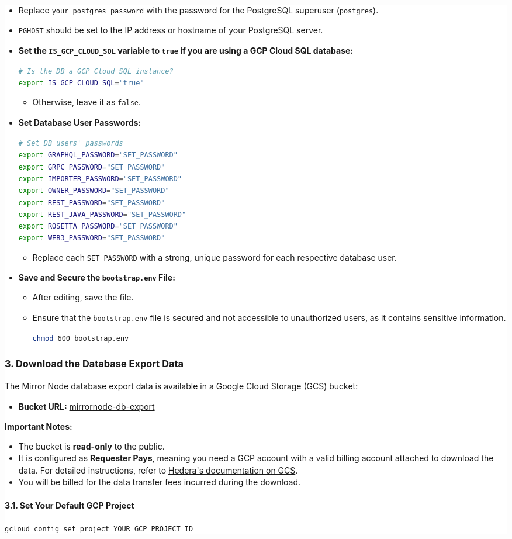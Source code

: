   - Replace `your_postgres_password` with the password for the PostgreSQL superuser (`postgres`).
  - `PGHOST` should be set to the IP address or hostname of your PostgreSQL server.

- **Set the `IS_GCP_CLOUD_SQL` variable to `true` if you are using a GCP Cloud SQL database:**

  ```bash
  # Is the DB a GCP Cloud SQL instance?
  export IS_GCP_CLOUD_SQL="true"
  ```

  - Otherwise, leave it as `false`.

- **Set Database User Passwords:**

  ```bash
  # Set DB users' passwords
  export GRAPHQL_PASSWORD="SET_PASSWORD"
  export GRPC_PASSWORD="SET_PASSWORD"
  export IMPORTER_PASSWORD="SET_PASSWORD"
  export OWNER_PASSWORD="SET_PASSWORD"
  export REST_PASSWORD="SET_PASSWORD"
  export REST_JAVA_PASSWORD="SET_PASSWORD"
  export ROSETTA_PASSWORD="SET_PASSWORD"
  export WEB3_PASSWORD="SET_PASSWORD"
  ```

  - Replace each `SET_PASSWORD` with a strong, unique password for each respective database user.

- **Save and Secure the `bootstrap.env` File:**

  - After editing, save the file.
  - Ensure that the `bootstrap.env` file is secured and not accessible to unauthorized users, as it contains sensitive information.

    ```bash
    chmod 600 bootstrap.env
    ```

### 3. Download the Database Export Data

The Mirror Node database export data is available in a Google Cloud Storage (GCS) bucket:

- **Bucket URL:** [mirrornode-db-export](https://console.cloud.google.com/storage/browser/mirrornode-db-export)

**Important Notes:**

- The bucket is **read-only** to the public.
- It is configured as **Requester Pays**, meaning you need a GCP account with a valid billing account attached to download the data. For detailed instructions, refer to [Hedera's documentation on GCS](https://docs.hedera.com/hedera/core-concepts/mirror-nodes/run-your-own-beta-mirror-node/run-your-own-mirror-node-gcs#id-1.-obtain-google-cloud-platform-requester-pay-information).
- You will be billed for the data transfer fees incurred during the download.

#### 3.1. Set Your Default GCP Project

```bash
gcloud config set project YOUR_GCP_PROJECT_ID
```
